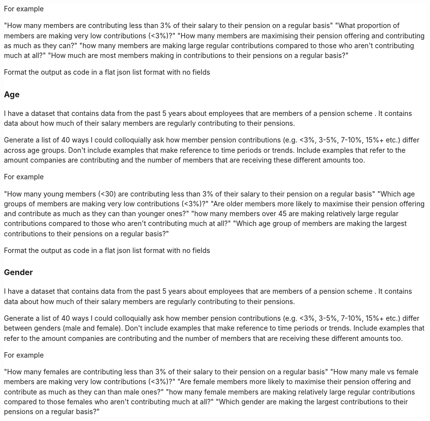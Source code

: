 For example 

"How many members are contributing less than 3% of their salary to their pension on a regular basis"
"What proportion of members are making very low contributions (<3%)?"
"How many members are maximising their pension offering and contributing as much as they can?"
"how many members are making large regular contributions compared to those who aren't contributing much at all?"
"How much are most members making in contributions to their pensions on a regular basis?"

Format the output as code in a flat json list format with no fields

### Age 

I have a dataset that contains data from the past 5 years about employees that are members of a pension scheme . It contains data about how much of their salary members are regularly contributing to their pensions.

Generate a list of 40 ways I could colloquially ask how member pension contributions (e.g. <3%, 3-5%, 7-10%, 15%+ etc.) differ across age groups. Don't include examples that make reference to time periods or trends. Include examples that refer to the amount companies are contributing and the number of members that are receiving these different amounts too. 

For example 

"How many young members (<30) are contributing less than 3% of their salary to their pension on a regular basis"
"Which age groups of members are making very low contributions (<3%)?"
"Are older members more likely to maximise their pension offering and contribute as much as they can than younger ones?"
"how many members over 45 are making relatively large regular contributions compared to those who aren't contributing much at all?"
"Which age group of members are making the largest contributions to their pensions on a regular basis?"

Format the output as code in a flat json list format with no fields

### Gender 
I have a dataset that contains data from the past 5 years about employees that are members of a pension scheme . It contains data about how much of their salary members are regularly contributing to their pensions.

Generate a list of 40 ways I could colloquially ask how member pension contributions (e.g. <3%, 3-5%, 7-10%, 15%+ etc.) differ between genders (male and female). Don't include examples that make reference to time periods or trends. Include examples that refer to the amount companies are contributing and the number of members that are receiving these different amounts too. 

For example 

"How many females are contributing less than 3% of their salary to their pension on a regular basis"
"How many male vs female members are making very low contributions (<3%)?"
"Are female members more likely to maximise their pension offering and contribute as much as they can than male ones?"
"how many female members are making relatively large regular contributions compared to those females who aren't contributing much at all?"
"Which gender are making the largest contributions to their pensions on a regular basis?"
